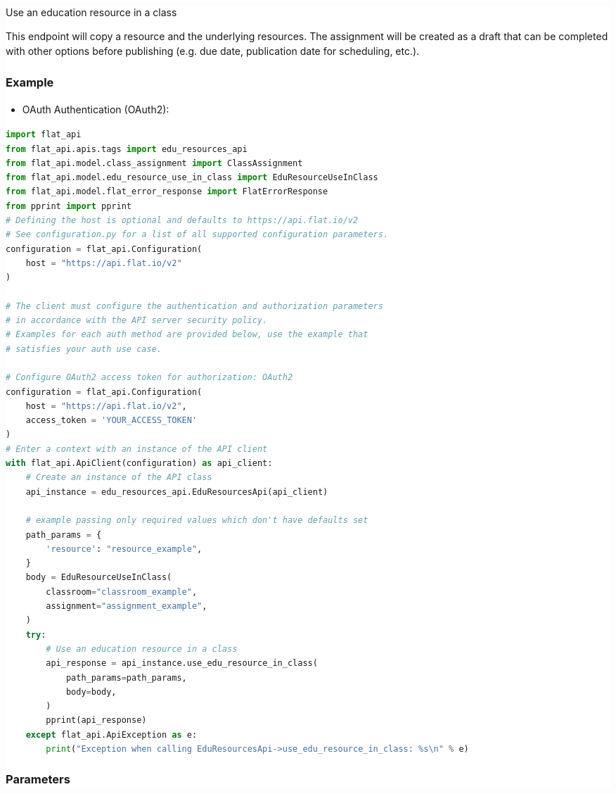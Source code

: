Use an education resource in a class

This endpoint will copy a resource and the underlying resources. The assignment will be created as a draft that can be completed with other options before publishing (e.g. due date, publication date for scheduling, etc.). 

### Example

* OAuth Authentication (OAuth2):
```python
import flat_api
from flat_api.apis.tags import edu_resources_api
from flat_api.model.class_assignment import ClassAssignment
from flat_api.model.edu_resource_use_in_class import EduResourceUseInClass
from flat_api.model.flat_error_response import FlatErrorResponse
from pprint import pprint
# Defining the host is optional and defaults to https://api.flat.io/v2
# See configuration.py for a list of all supported configuration parameters.
configuration = flat_api.Configuration(
    host = "https://api.flat.io/v2"
)

# The client must configure the authentication and authorization parameters
# in accordance with the API server security policy.
# Examples for each auth method are provided below, use the example that
# satisfies your auth use case.

# Configure OAuth2 access token for authorization: OAuth2
configuration = flat_api.Configuration(
    host = "https://api.flat.io/v2",
    access_token = 'YOUR_ACCESS_TOKEN'
)
# Enter a context with an instance of the API client
with flat_api.ApiClient(configuration) as api_client:
    # Create an instance of the API class
    api_instance = edu_resources_api.EduResourcesApi(api_client)

    # example passing only required values which don't have defaults set
    path_params = {
        'resource': "resource_example",
    }
    body = EduResourceUseInClass(
        classroom="classroom_example",
        assignment="assignment_example",
    )
    try:
        # Use an education resource in a class
        api_response = api_instance.use_edu_resource_in_class(
            path_params=path_params,
            body=body,
        )
        pprint(api_response)
    except flat_api.ApiException as e:
        print("Exception when calling EduResourcesApi->use_edu_resource_in_class: %s\n" % e)
```
### Parameters
